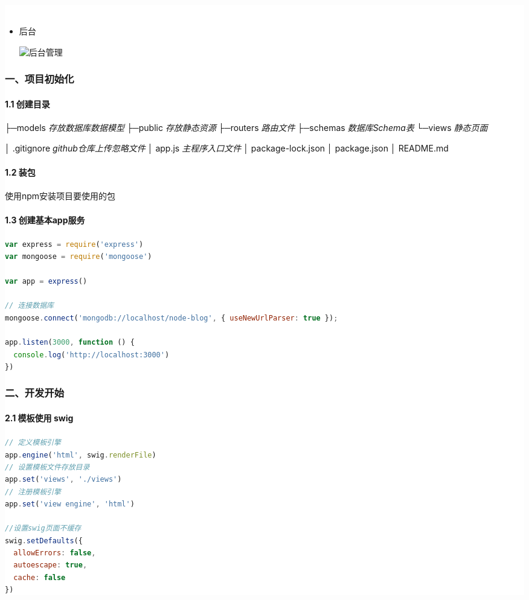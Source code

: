   ​


- 后台

  ![后台管理](https://blog-1257919906.cos.ap-guangzhou.myqcloud.com/image/notes/Node-nodeblog-admin.png)

### 一、项目初始化
#### 1.1 创建目录 

├─models  *存放数据库数据模型*
├─public   *存放静态资源*
├─routers  *路由文件*
├─schemas *数据库Schema表*
└─views *静态页面*

│  .gitignore *github仓库上传忽略文件*
│  app.js *主程序入口文件*
│  package-lock.json 
│  package.json
│  README.md

#### 1.2 装包

使用npm安装项目要使用的包

#### 1.3 创建基本app服务

```javascript
var express = require('express')
var mongoose = require('mongoose')

var app = express()

// 连接数据库
mongoose.connect('mongodb://localhost/node-blog', { useNewUrlParser: true });

app.listen(3000, function () {
  console.log('http://localhost:3000') 
})
```



### 二、开发开始
#### 2.1 模板使用 swig
```javascript
// 定义模板引擎
app.engine('html', swig.renderFile)
// 设置模板文件存放目录
app.set('views', './views')
// 注册模板引擎
app.set('view engine', 'html')

//设置swig页面不缓存
swig.setDefaults({
  allowErrors: false,
  autoescape: true,
  cache: false
})
```
